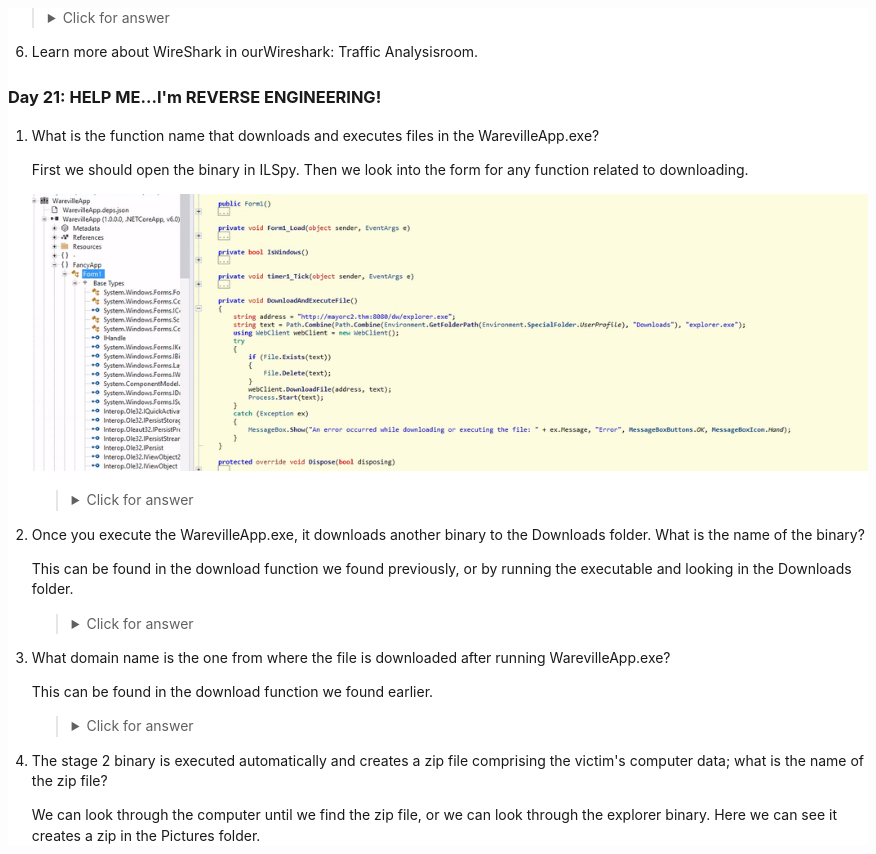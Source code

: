    ><details><summary>Click for answer</summary></details>

6. Learn more about WireShark in ourWireshark: Traffic Analysisroom.

### Day 21: HELP ME...I'm REVERSE ENGINEERING!

1. What is the function name that downloads and executes files in the WarevilleApp.exe?

   First we should open the binary in ILSpy. Then we look into the form for any function related to downloading.

   ![Function](Pictures/Advent_of_Cyber_2024_Day_21_Function.png)

   ><details><summary>Click for answer</summary></details>

2. Once you execute the WarevilleApp.exe, it downloads another binary to the Downloads folder. What is the name of the binary?

   This can be found in the download function we found previously, or by running the executable and looking in the Downloads folder.

   ><details><summary>Click for answer</summary></details>

3. What domain name is the one from where the file is downloaded after running WarevilleApp.exe?

   This can be found in the download function we found earlier.

   ><details><summary>Click for answer</summary></details>

4. The stage 2 binary is executed automatically and creates a zip file comprising the victim's computer data; what is the name of the zip file?

   We can look through the computer until we find the zip file, or we can look through the explorer binary. Here we can see it creates a zip in the Pictures folder.
